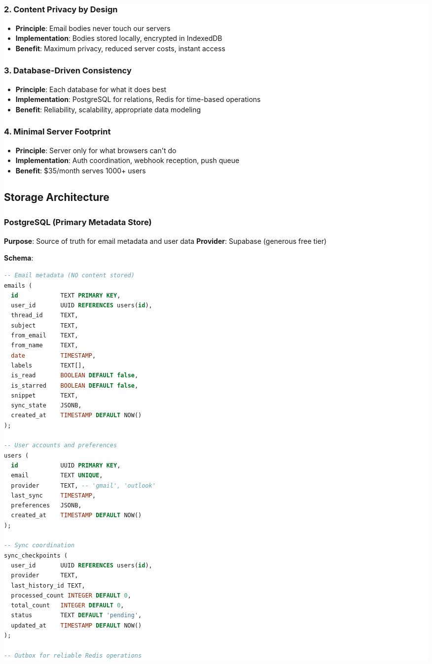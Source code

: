 ### 2. Content Privacy by Design
- **Principle**: Email bodies never touch our servers
- **Implementation**: Bodies stored locally, encrypted in IndexedDB
- **Benefit**: Maximum privacy, reduced server costs, instant access

### 3. Database-Driven Consistency
- **Principle**: Each database for what it does best
- **Implementation**: PostgreSQL for relations, Redis for time-based operations
- **Benefit**: Reliability, scalability, appropriate data modeling

### 4. Minimal Server Footprint
- **Principle**: Server only for what browsers can't do
- **Implementation**: Auth coordination, webhook reception, push queue
- **Benefit**: $35/month serves 1000+ users

## Storage Architecture

### PostgreSQL (Primary Metadata Store)
**Purpose**: Source of truth for email metadata and user data
**Provider**: Supabase (generous free tier)

**Schema**:
```sql
-- Email metadata (NO content stored)
emails (
  id            TEXT PRIMARY KEY,
  user_id       UUID REFERENCES users(id),
  thread_id     TEXT,
  subject       TEXT,
  from_email    TEXT,
  from_name     TEXT,
  date          TIMESTAMP,
  labels        TEXT[],
  is_read       BOOLEAN DEFAULT false,
  is_starred    BOOLEAN DEFAULT false,
  snippet       TEXT,
  sync_state    JSONB,
  created_at    TIMESTAMP DEFAULT NOW()
);

-- User accounts and preferences
users (
  id            UUID PRIMARY KEY,
  email         TEXT UNIQUE,
  provider      TEXT, -- 'gmail', 'outlook'
  last_sync     TIMESTAMP,
  preferences   JSONB,
  created_at    TIMESTAMP DEFAULT NOW()
);

-- Sync coordination
sync_checkpoints (
  user_id       UUID REFERENCES users(id),
  provider      TEXT,
  last_history_id TEXT,
  processed_count INTEGER DEFAULT 0,
  total_count   INTEGER DEFAULT 0,
  status        TEXT DEFAULT 'pending',
  updated_at    TIMESTAMP DEFAULT NOW()
);

-- Outbox for reliable Redis operations
```